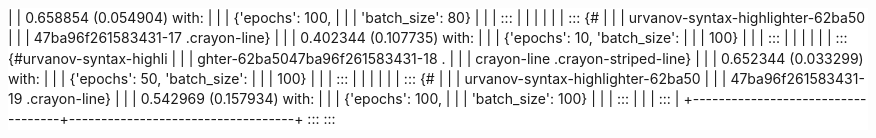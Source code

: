 |                                   | 0.658854 (0.054904) with:         |
|                                   | {\'epochs\': 100,                 |
|                                   | \'batch\_size\': 80}              |
|                                   | :::                               |
|                                   |                                   |
|                                   | ::: {#                            |
|                                   | urvanov-syntax-highlighter-62ba50 |
|                                   | 47ba96f261583431-17 .crayon-line} |
|                                   | 0.402344 (0.107735) with:         |
|                                   | {\'epochs\': 10, \'batch\_size\': |
|                                   | 100}                              |
|                                   | :::                               |
|                                   |                                   |
|                                   | ::: {#urvanov-syntax-highli       |
|                                   | ghter-62ba5047ba96f261583431-18 . |
|                                   | crayon-line .crayon-striped-line} |
|                                   | 0.652344 (0.033299) with:         |
|                                   | {\'epochs\': 50, \'batch\_size\': |
|                                   | 100}                              |
|                                   | :::                               |
|                                   |                                   |
|                                   | ::: {#                            |
|                                   | urvanov-syntax-highlighter-62ba50 |
|                                   | 47ba96f261583431-19 .crayon-line} |
|                                   | 0.542969 (0.157934) with:         |
|                                   | {\'epochs\': 100,                 |
|                                   | \'batch\_size\': 100}             |
|                                   | :::                               |
|                                   | :::                               |
+-----------------------------------+-----------------------------------+
:::
:::

